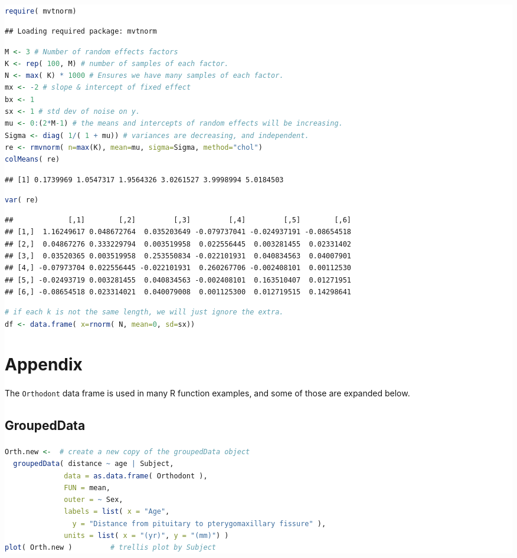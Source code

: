
```r
require( mvtnorm)
```

```
## Loading required package: mvtnorm
```

```r
M <- 3 # Number of random effects factors
K <- rep( 100, M) # number of samples of each factor.
N <- max( K) * 1000 # Ensures we have many samples of each factor.
mx <- -2 # slope & intercept of fixed effect
bx <- 1
sx <- 1 # std dev of noise on y.
mu <- 0:(2*M-1) # the means and intercepts of random effects will be increasing.
Sigma <- diag( 1/( 1 + mu)) # variances are decreasing, and independent.
re <- rmvnorm( n=max(K), mean=mu, sigma=Sigma, method="chol")
colMeans( re)
```

```
## [1] 0.1739969 1.0547317 1.9564326 3.0261527 3.9998994 5.0184503
```

```r
var( re)
```

```
##             [,1]        [,2]         [,3]         [,4]         [,5]        [,6]
## [1,]  1.16249617 0.048672764  0.035203649 -0.079737041 -0.024937191 -0.08654518
## [2,]  0.04867276 0.333229794  0.003519958  0.022556445  0.003281455  0.02331402
## [3,]  0.03520365 0.003519958  0.253550834 -0.022101931  0.040834563  0.04007901
## [4,] -0.07973704 0.022556445 -0.022101931  0.260267706 -0.002408101  0.00112530
## [5,] -0.02493719 0.003281455  0.040834563 -0.002408101  0.163510407  0.01271951
## [6,] -0.08654518 0.023314021  0.040079008  0.001125300  0.012719515  0.14298641
```

```r
# if each k is not the same length, we will just ignore the extra.
df <- data.frame( x=rnorm( N, mean=0, sd=sx))
```


# Appendix

The `Orthodont` data frame is used in many R function examples, and some of those are expanded below.

## GroupedData


```r
Orth.new <-  # create a new copy of the groupedData object
  groupedData( distance ~ age | Subject,
              data = as.data.frame( Orthodont ),
              FUN = mean,
              outer = ~ Sex,
              labels = list( x = "Age",
                y = "Distance from pituitary to pterygomaxillary fissure" ),
              units = list( x = "(yr)", y = "(mm)") )
plot( Orth.new )         # trellis plot by Subject
```
